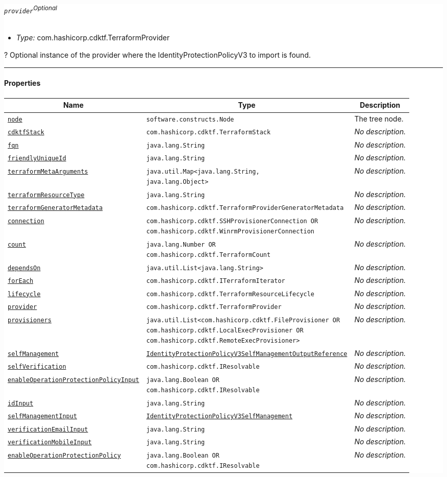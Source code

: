 ###### `provider`<sup>Optional</sup> <a name="provider" id="@cdktf/provider-opentelekomcloud.identityProtectionPolicyV3.IdentityProtectionPolicyV3.generateConfigForImport.parameter.provider"></a>

- *Type:* com.hashicorp.cdktf.TerraformProvider

? Optional instance of the provider where the IdentityProtectionPolicyV3 to import is found.

---

#### Properties <a name="Properties" id="Properties"></a>

| **Name** | **Type** | **Description** |
| --- | --- | --- |
| <code><a href="#@cdktf/provider-opentelekomcloud.identityProtectionPolicyV3.IdentityProtectionPolicyV3.property.node">node</a></code> | <code>software.constructs.Node</code> | The tree node. |
| <code><a href="#@cdktf/provider-opentelekomcloud.identityProtectionPolicyV3.IdentityProtectionPolicyV3.property.cdktfStack">cdktfStack</a></code> | <code>com.hashicorp.cdktf.TerraformStack</code> | *No description.* |
| <code><a href="#@cdktf/provider-opentelekomcloud.identityProtectionPolicyV3.IdentityProtectionPolicyV3.property.fqn">fqn</a></code> | <code>java.lang.String</code> | *No description.* |
| <code><a href="#@cdktf/provider-opentelekomcloud.identityProtectionPolicyV3.IdentityProtectionPolicyV3.property.friendlyUniqueId">friendlyUniqueId</a></code> | <code>java.lang.String</code> | *No description.* |
| <code><a href="#@cdktf/provider-opentelekomcloud.identityProtectionPolicyV3.IdentityProtectionPolicyV3.property.terraformMetaArguments">terraformMetaArguments</a></code> | <code>java.util.Map<java.lang.String, java.lang.Object></code> | *No description.* |
| <code><a href="#@cdktf/provider-opentelekomcloud.identityProtectionPolicyV3.IdentityProtectionPolicyV3.property.terraformResourceType">terraformResourceType</a></code> | <code>java.lang.String</code> | *No description.* |
| <code><a href="#@cdktf/provider-opentelekomcloud.identityProtectionPolicyV3.IdentityProtectionPolicyV3.property.terraformGeneratorMetadata">terraformGeneratorMetadata</a></code> | <code>com.hashicorp.cdktf.TerraformProviderGeneratorMetadata</code> | *No description.* |
| <code><a href="#@cdktf/provider-opentelekomcloud.identityProtectionPolicyV3.IdentityProtectionPolicyV3.property.connection">connection</a></code> | <code>com.hashicorp.cdktf.SSHProvisionerConnection OR com.hashicorp.cdktf.WinrmProvisionerConnection</code> | *No description.* |
| <code><a href="#@cdktf/provider-opentelekomcloud.identityProtectionPolicyV3.IdentityProtectionPolicyV3.property.count">count</a></code> | <code>java.lang.Number OR com.hashicorp.cdktf.TerraformCount</code> | *No description.* |
| <code><a href="#@cdktf/provider-opentelekomcloud.identityProtectionPolicyV3.IdentityProtectionPolicyV3.property.dependsOn">dependsOn</a></code> | <code>java.util.List<java.lang.String></code> | *No description.* |
| <code><a href="#@cdktf/provider-opentelekomcloud.identityProtectionPolicyV3.IdentityProtectionPolicyV3.property.forEach">forEach</a></code> | <code>com.hashicorp.cdktf.ITerraformIterator</code> | *No description.* |
| <code><a href="#@cdktf/provider-opentelekomcloud.identityProtectionPolicyV3.IdentityProtectionPolicyV3.property.lifecycle">lifecycle</a></code> | <code>com.hashicorp.cdktf.TerraformResourceLifecycle</code> | *No description.* |
| <code><a href="#@cdktf/provider-opentelekomcloud.identityProtectionPolicyV3.IdentityProtectionPolicyV3.property.provider">provider</a></code> | <code>com.hashicorp.cdktf.TerraformProvider</code> | *No description.* |
| <code><a href="#@cdktf/provider-opentelekomcloud.identityProtectionPolicyV3.IdentityProtectionPolicyV3.property.provisioners">provisioners</a></code> | <code>java.util.List<com.hashicorp.cdktf.FileProvisioner OR com.hashicorp.cdktf.LocalExecProvisioner OR com.hashicorp.cdktf.RemoteExecProvisioner></code> | *No description.* |
| <code><a href="#@cdktf/provider-opentelekomcloud.identityProtectionPolicyV3.IdentityProtectionPolicyV3.property.selfManagement">selfManagement</a></code> | <code><a href="#@cdktf/provider-opentelekomcloud.identityProtectionPolicyV3.IdentityProtectionPolicyV3SelfManagementOutputReference">IdentityProtectionPolicyV3SelfManagementOutputReference</a></code> | *No description.* |
| <code><a href="#@cdktf/provider-opentelekomcloud.identityProtectionPolicyV3.IdentityProtectionPolicyV3.property.selfVerification">selfVerification</a></code> | <code>com.hashicorp.cdktf.IResolvable</code> | *No description.* |
| <code><a href="#@cdktf/provider-opentelekomcloud.identityProtectionPolicyV3.IdentityProtectionPolicyV3.property.enableOperationProtectionPolicyInput">enableOperationProtectionPolicyInput</a></code> | <code>java.lang.Boolean OR com.hashicorp.cdktf.IResolvable</code> | *No description.* |
| <code><a href="#@cdktf/provider-opentelekomcloud.identityProtectionPolicyV3.IdentityProtectionPolicyV3.property.idInput">idInput</a></code> | <code>java.lang.String</code> | *No description.* |
| <code><a href="#@cdktf/provider-opentelekomcloud.identityProtectionPolicyV3.IdentityProtectionPolicyV3.property.selfManagementInput">selfManagementInput</a></code> | <code><a href="#@cdktf/provider-opentelekomcloud.identityProtectionPolicyV3.IdentityProtectionPolicyV3SelfManagement">IdentityProtectionPolicyV3SelfManagement</a></code> | *No description.* |
| <code><a href="#@cdktf/provider-opentelekomcloud.identityProtectionPolicyV3.IdentityProtectionPolicyV3.property.verificationEmailInput">verificationEmailInput</a></code> | <code>java.lang.String</code> | *No description.* |
| <code><a href="#@cdktf/provider-opentelekomcloud.identityProtectionPolicyV3.IdentityProtectionPolicyV3.property.verificationMobileInput">verificationMobileInput</a></code> | <code>java.lang.String</code> | *No description.* |
| <code><a href="#@cdktf/provider-opentelekomcloud.identityProtectionPolicyV3.IdentityProtectionPolicyV3.property.enableOperationProtectionPolicy">enableOperationProtectionPolicy</a></code> | <code>java.lang.Boolean OR com.hashicorp.cdktf.IResolvable</code> | *No description.* |